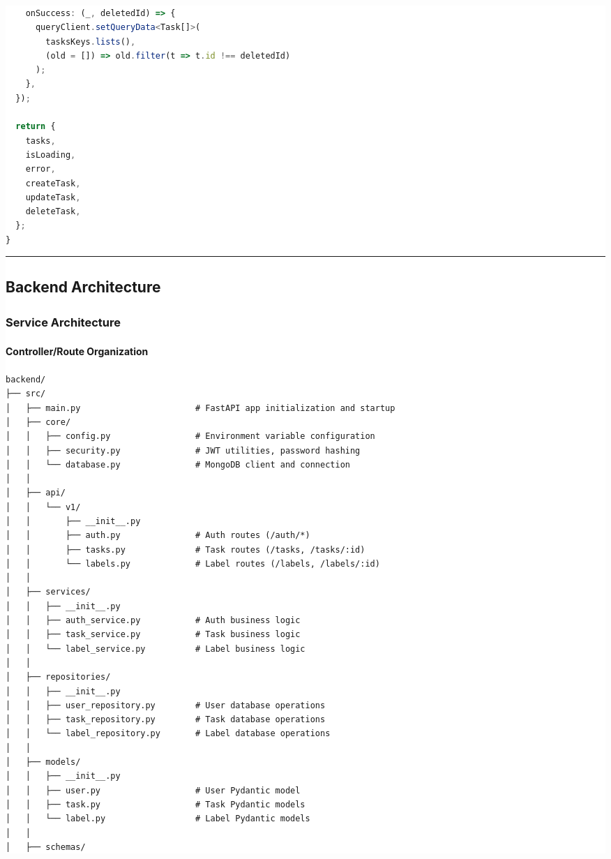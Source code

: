 ```typescript
    onSuccess: (_, deletedId) => {
      queryClient.setQueryData<Task[]>(
        tasksKeys.lists(),
        (old = []) => old.filter(t => t.id !== deletedId)
      );
    },
  });

  return {
    tasks,
    isLoading,
    error,
    createTask,
    updateTask,
    deleteTask,
  };
}
```


---

## Backend Architecture

### Service Architecture

#### Controller/Route Organization

```
backend/
├── src/
│   ├── main.py                       # FastAPI app initialization and startup
│   ├── core/
│   │   ├── config.py                 # Environment variable configuration
│   │   ├── security.py               # JWT utilities, password hashing
│   │   └── database.py               # MongoDB client and connection
│   │
│   ├── api/
│   │   └── v1/
│   │       ├── __init__.py
│   │       ├── auth.py               # Auth routes (/auth/*)
│   │       ├── tasks.py              # Task routes (/tasks, /tasks/:id)
│   │       └── labels.py             # Label routes (/labels, /labels/:id)
│   │
│   ├── services/
│   │   ├── __init__.py
│   │   ├── auth_service.py           # Auth business logic
│   │   ├── task_service.py           # Task business logic
│   │   └── label_service.py          # Label business logic
│   │
│   ├── repositories/
│   │   ├── __init__.py
│   │   ├── user_repository.py        # User database operations
│   │   ├── task_repository.py        # Task database operations
│   │   └── label_repository.py       # Label database operations
│   │
│   ├── models/
│   │   ├── __init__.py
│   │   ├── user.py                   # User Pydantic model
│   │   ├── task.py                   # Task Pydantic models
│   │   └── label.py                  # Label Pydantic models
│   │
│   ├── schemas/
```